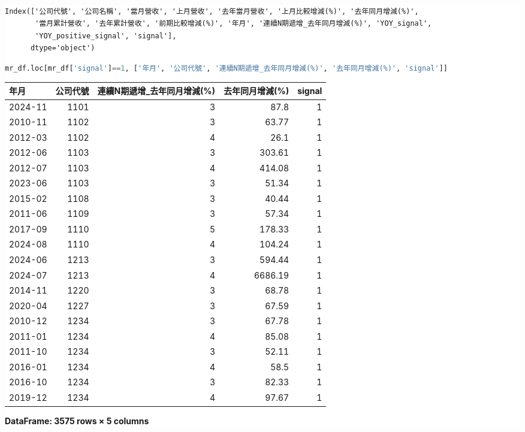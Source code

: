


    Index(['公司代號', '公司名稱', '當月營收', '上月營收', '去年當月營收', '上月比較增減(%)', '去年同月增減(%)',
           '當月累計營收', '去年累計營收', '前期比較增減(%)', '年月', '連續N期遞增_去年同月增減(%)', 'YOY_signal',
           'YOY_positive_signal', 'signal'],
          dtype='object')




```python
mr_df.loc[mr_df['signal']==1, ['年月', '公司代號', '連續N期遞增_去年同月增減(%)', '去年同月增減(%)', 'signal']]
```




| 年月    |   公司代號 |   連續N期遞增_去年同月增減(%) |   去年同月增減(%) |   signal |
|:--------|-----------:|------------------------------:|------------------:|---------:|
| 2024-11 |       1101 |                             3 |             87.8  |        1 |
| 2010-11 |       1102 |                             3 |             63.77 |        1 |
| 2012-03 |       1102 |                             4 |             26.1  |        1 |
| 2012-06 |       1103 |                             3 |            303.61 |        1 |
| 2012-07 |       1103 |                             4 |            414.08 |        1 |
| 2023-06 |       1103 |                             3 |             51.34 |        1 |
| 2015-02 |       1108 |                             3 |             40.44 |        1 |
| 2011-06 |       1109 |                             3 |             57.34 |        1 |
| 2017-09 |       1110 |                             5 |            178.33 |        1 |
| 2024-08 |       1110 |                             4 |            104.24 |        1 |
| 2024-06 |       1213 |                             3 |            594.44 |        1 |
| 2024-07 |       1213 |                             4 |           6686.19 |        1 |
| 2014-11 |       1220 |                             3 |             68.78 |        1 |
| 2020-04 |       1227 |                             3 |             67.59 |        1 |
| 2010-12 |       1234 |                             3 |             67.78 |        1 |
| 2011-01 |       1234 |                             4 |             85.08 |        1 |
| 2011-10 |       1234 |                             3 |             52.11 |        1 |
| 2016-01 |       1234 |                             4 |             58.5  |        1 |
| 2016-10 |       1234 |                             3 |             82.33 |        1 |
| 2019-12 |       1234 |                             4 |             97.67 |        1 |

**DataFrame: 3575 rows × 5 columns**
